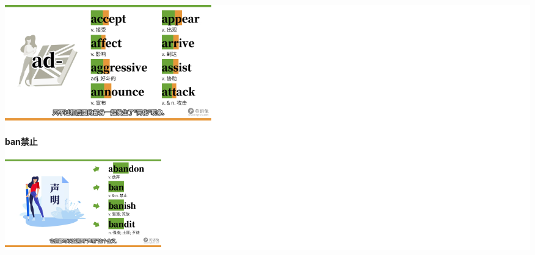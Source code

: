 <img src="./assets/assets.English/image-20231228110452936.png" alt="image-20231228110452936" style="zoom:33%;" />

#### ban禁止

<img src="./assets/assets.English/image-20231228110841828.png" alt="image-20231228110841828" style="zoom: 25%;" />
